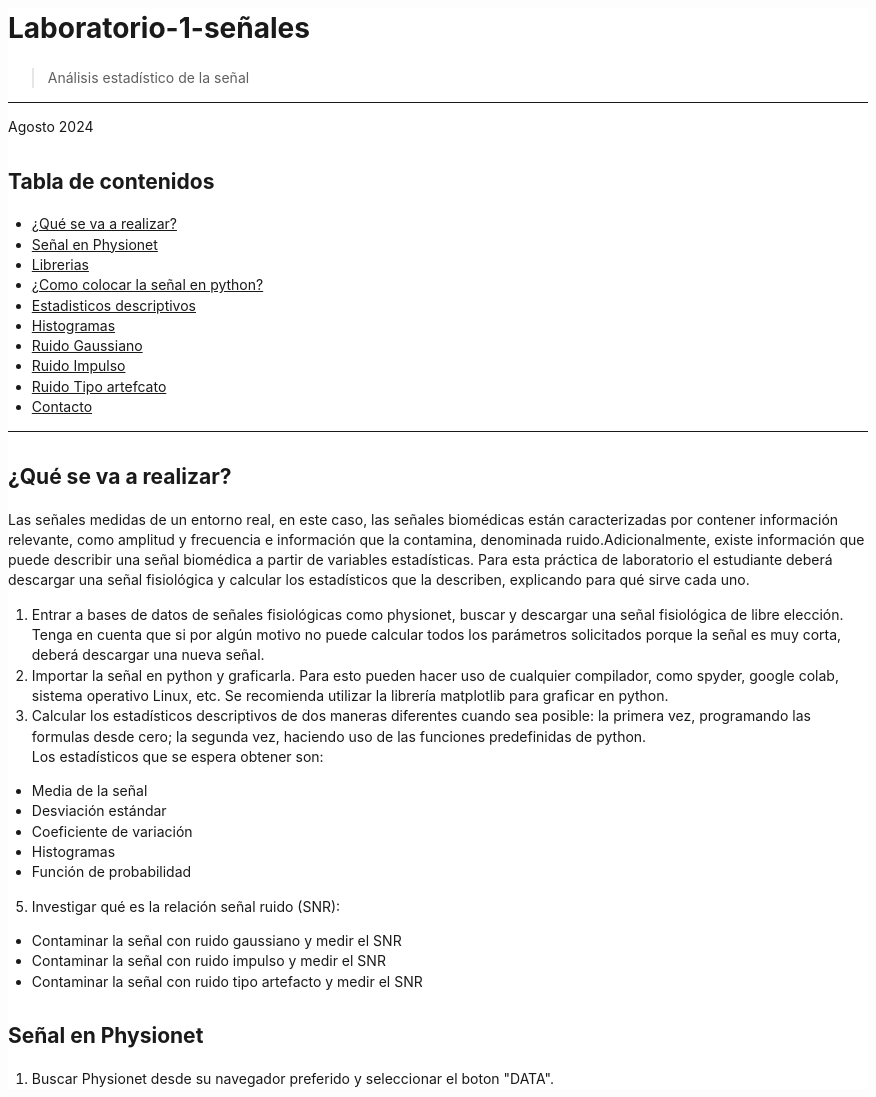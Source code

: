 # Laboratorio-1-señales
>  Análisis estadístico de la señal 
---
Agosto 2024

## Tabla de contenidos
* [¿Qué se va a realizar?](#introduccion)
* [Señal en Physionet](#señal)
* [Librerias](#librerias)
* [¿Como colocar la señal en python?](#señal2)
* [Estadisticos descriptivos](#estadisticos)
* [Histogramas](#histograma)
* [Ruido Gaussiano](#ruido1)
* [Ruido Impulso](#ruido2)
* [Ruido Tipo artefcato](#ruido3)
* [Contacto](#contacto)
---
<a name="introduccion"></a> 
## ¿Qué se va a realizar?
Las señales medidas de un entorno real, en este caso, las señales biomédicas están caracterizadas por contener información relevante, como amplitud y 
frecuencia e información que la contamina, denominada ruido.Adicionalmente, existe información que puede describir una señal biomédica a partir de variables estadísticas. Para esta práctica de laboratorio el estudiante deberá descargar una señal fisiológica y calcular los estadísticos que la describen, explicando para qué sirve cada uno.

1. Entrar a bases de datos de señales fisiológicas como physionet, buscar y descargar una señal fisiológica de libre elección. Tenga en cuenta que si por 
algún motivo no puede calcular todos los parámetros solicitados porque la señal es muy corta, deberá descargar una nueva señal.  
2. Importar la señal en python y graficarla. Para esto pueden hacer uso de cualquier compilador, como spyder, google colab, sistema operativo Linux, etc. Se 
recomienda utilizar la librería matplotlib para graficar en python. 
3. Calcular los estadísticos descriptivos de dos maneras diferentes cuando sea posible: la primera vez, programando las formulas desde cero; la segunda vez, 
haciendo uso de las funciones predefinidas de python.  
Los estadísticos que se espera obtener son:
- Media de la señal 
- Desviación estándar
- Coeficiente de variación 
- Histogramas 
- Función de probabilidad
5. Investigar qué es la relación señal ruido (SNR):
- Contaminar la señal con ruido gaussiano y medir el SNR 
- Contaminar la señal con ruido impulso y medir el SNR 
- Contaminar la señal con ruido tipo artefacto y medir el SNR

<a name="Señal"></a> 
## Señal en Physionet
1. Buscar Physionet desde su navegador preferido y seleccionar el boton "DATA".